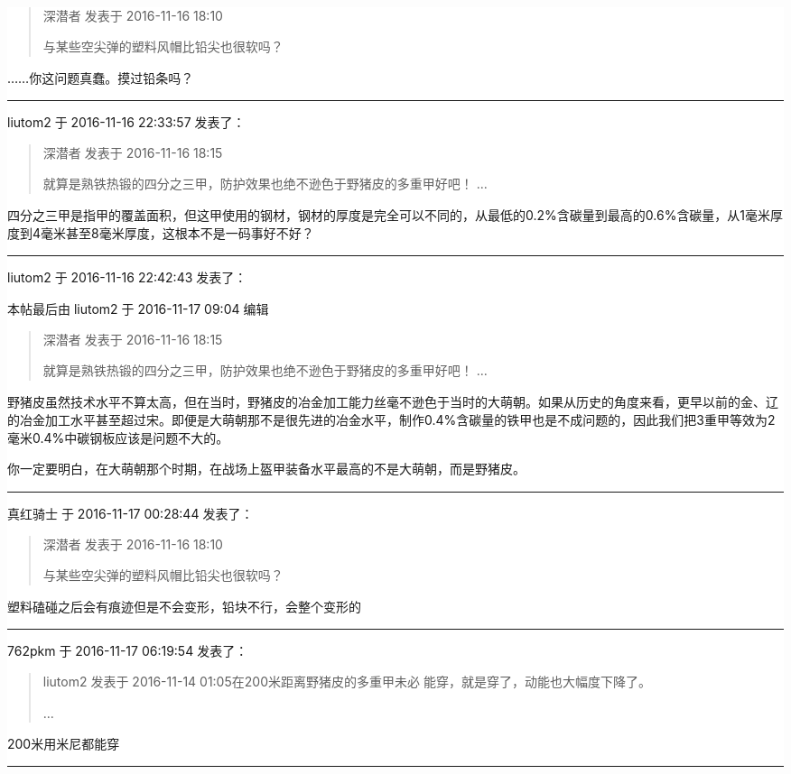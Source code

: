 > 深潜者 发表于 2016-11-16 18:10
> 
> 与某些空尖弹的塑料风帽比铅尖也很软吗？



……你这问题真蠢。摸过铅条吗？

---------

liutom2 于 2016-11-16 22:33:57 发表了：

> 深潜者 发表于 2016-11-16 18:15
> 
> 就算是熟铁热锻的四分之三甲，防护效果也绝不逊色于野猪皮的多重甲好吧！ ...



四分之三甲是指甲的覆盖面积，但这甲使用的钢材，钢材的厚度是完全可以不同的，从最低的0.2%含碳量到最高的0.6%含碳量，从1毫米厚度到4毫米甚至8毫米厚度，这根本不是一码事好不好？

---------

liutom2 于 2016-11-16 22:42:43 发表了：

本帖最后由 liutom2 于 2016-11-17 09:04 编辑 


> 
> 深潜者 发表于 2016-11-16 18:15
> 
> 就算是熟铁热锻的四分之三甲，防护效果也绝不逊色于野猪皮的多重甲好吧！ ...



野猪皮虽然技术水平不算太高，但在当时，野猪皮的冶金加工能力丝毫不逊色于当时的大萌朝。如果从历史的角度来看，更早以前的金、辽的冶金加工水平甚至超过宋。即便是大萌朝那不是很先进的冶金水平，制作0.4%含碳量的铁甲也是不成问题的，因此我们把3重甲等效为2毫米0.4%中碳钢板应该是问题不大的。

你一定要明白，在大萌朝那个时期，在战场上盔甲装备水平最高的不是大萌朝，而是野猪皮。

---------

真红骑士 于 2016-11-17 00:28:44 发表了：

> 深潜者 发表于 2016-11-16 18:10
> 
> 与某些空尖弹的塑料风帽比铅尖也很软吗？



塑料磕碰之后会有痕迹但是不会变形，铅块不行，会整个变形的

---------

762pkm 于 2016-11-17 06:19:54 发表了：

> liutom2 发表于 2016-11-14 01:05在200米距离野猪皮的多重甲未必 能穿，就是穿了，动能也大幅度下降了。
> 
> ...



200米用米尼都能穿

---------
